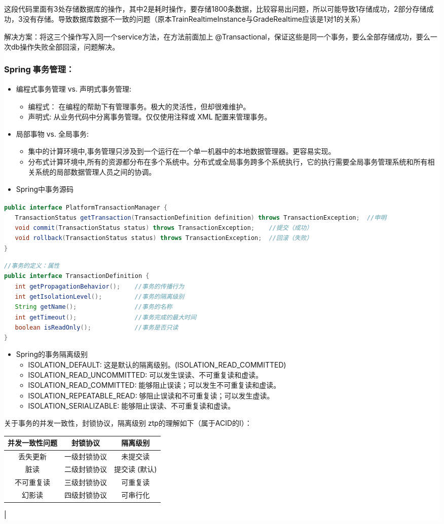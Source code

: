 这段代码里面有3处存储数据库的操作，其中2是耗时操作，要存储1800条数据，比较容易出问题，所以可能导致1存储成功，2部分存储成功，3没有存储。导致数据库数据不一致的问题（原本TrainRealtimeInstance与GradeRealtime应该是1对1的关系）

解决方案：将这三个操作写入同一个service方法，在方法前面加上 @Transactional，保证这些是同一个事务，要么全部存储成功，要么一次db操作失败全部回滚，问题解决。

### Spring 事务管理：
- 编程式事务管理 vs. 声明式事务管理:

    - 编程式： 在编程的帮助下有管理事务。极大的灵活性，但却很难维护。
    - 声明式: 从业务代码中分离事务管理。仅仅使用注释或 XML 配置来管理事务。

- 局部事物 vs. 全局事务:

    - 集中的计算环境中,事务管理只涉及到一个运行在一个单一机器中的本地数据管理器。更容易实现。
    - 分布式计算环境中,所有的资源都分布在多个系统中。分布式或全局事务跨多个系统执行，它的执行需要全局事务管理系统和所有相关系统的局部数据管理人员之间的协调。

- Spring中事务源码

```java
public interface PlatformTransactionManager {
   TransactionStatus getTransaction(TransactionDefinition definition) throws TransactionException;  //申明
   void commit(TransactionStatus status) throws TransactionException;    //提交（成功）
   void rollback(TransactionStatus status) throws TransactionException;  //回滚（失败）
}
```

```java 
//事务的定义：属性
public interface TransactionDefinition {
   int getPropagationBehavior();    //事务的传播行为
   int getIsolationLevel();         //事务的隔离级别
   String getName();                //事务的名称
   int getTimeout();                //事务完成的最大时间
   boolean isReadOnly();            //事务是否只读
}
```


- Spring的事务隔离级别
    - ISOLATION_DEFAULT: 这是默认的隔离级别。(ISOLATION_READ_COMMITTED)
    - ISOLATION_READ_UNCOMMITTED: 可以发生误读、不可重复读和虚读。
    - ISOLATION_READ_COMMITTED: 能够阻止误读；可以发生不可重复读和虚读。
    - ISOLATION_REPEATABLE_READ: 够阻止误读和不可重复读；可以发生虚读。
    - ISOLATION_SERIALIZABLE: 能够阻止误读、不可重复读和虚读。

关于事务的并发一致性，封锁协议，隔离级别 ztp的理解如下（属于ACID的I）：

| 并发一致性问题 | 封锁协议 | 隔离级别 |
| :-----:|:------:|:-----:|
| 丢失更新 | 一级封锁协议 | 未提交读 |
| 脏读 | 二级封锁协议 | 提交读 (默认) |
| 不可重复读 | 三级封锁协议 | 可重复读 |
| 幻影读 | 四级封锁协议 | 可串行化 |
|
